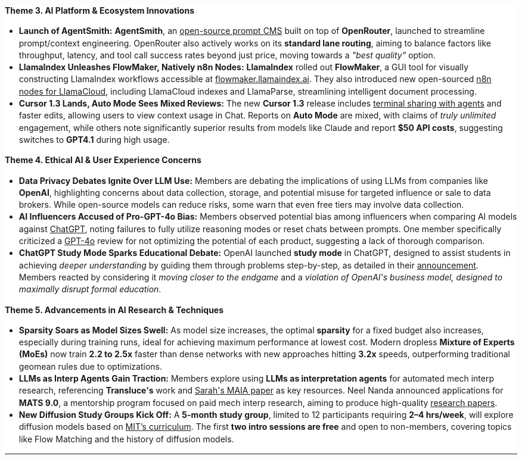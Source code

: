 **Theme 3. AI Platform & Ecosystem Innovations**

- **Launch of AgentSmith:** **AgentSmith**, an [open-source prompt CMS](https://github.com/chad-syntax/agentsmith) built on top of **OpenRouter**, launched to streamline prompt/context engineering. OpenRouter also actively works on its **standard lane routing**, aiming to balance factors like throughput, latency, and tool call success rates beyond just price, moving towards a *"best quality"* option.
- **LlamaIndex Unleashes FlowMaker, Natively n8n Nodes:** **LlamaIndex** rolled out **FlowMaker**, a GUI tool for visually constructing LlamaIndex workflows accessible at [flowmaker.llamaindex.ai](http://flowmaker.llamaindex.ai/). They also introduced new open-sourced [n8n nodes for LlamaCloud](https://github.com/run-llama/n8n-llamacloud), including LlamaCloud indexes and LlamaParse, streamlining intelligent document processing.
- **Cursor 1.3 Lands, Auto Mode Sees Mixed Reviews:** The new **Cursor 1.3** release includes [terminal sharing with agents](http://cursor.com/changelog) and faster edits, allowing users to view context usage in Chat. Reports on **Auto Mode** are mixed, with claims of *truly unlimited* engagement, while others note significantly superior results from models like Claude and report **$50 API costs**, suggesting switches to **GPT4.1** during high usage.

**Theme 4. Ethical AI & User Experience Concerns**

- **Data Privacy Debates Ignite Over LLM Use:** Members are debating the implications of using LLMs from companies like **OpenAI**, highlighting concerns about data collection, storage, and potential misuse for targeted influence or sale to data brokers. While open-source models can reduce risks, some warn that even free tiers may involve data collection.
- **AI Influencers Accused of Pro-GPT-4o Bias:** Members observed potential bias among influencers when comparing AI models against [ChatGPT](https://openai.com/), noting failures to fully utilize reasoning modes or reset chats between prompts. One member specifically criticized a [GPT-4o](https://openai.com/index/hello-gpt-4o/) review for not optimizing the potential of each product, suggesting a lack of thorough comparison.
- **ChatGPT Study Mode Sparks Educational Debate:** OpenAI launched **study mode** in ChatGPT, designed to assist students in achieving *deeper understanding* by guiding them through problems step-by-step, as detailed in their [announcement](https://openai.com/index/chatgpt-study-mode/). Members reacted by considering it *moving closer to the endgame* and a *violation of OpenAI's business model, designed to maximally disrupt formal education*.

**Theme 5. Advancements in AI Research & Techniques**

- **Sparsity Soars as Model Sizes Swell:** As model size increases, the optimal **sparsity** for a fixed budget also increases, especially during training runs, ideal for achieving maximum performance at lowest cost. Modern dropless **Mixture of Experts (MoEs)** now train **2.2 to 2.5x** faster than dense networks with new approaches hitting **3.2x** speeds, outperforming traditional geomean rules due to optimizations.
- **LLMs as Interp Agents Gain Traction:** Members explore using **LLMs as interpretation agents** for automated mech interp research, referencing **Transluce's** work and [Sarah's MAIA paper](https://openreview.net/forum?id=mDw42ZanmE) as key resources. Neel Nanda announced applications for **MATS 9.0**, a mentorship program focused on paid mech interp research, aiming to produce high-quality [research papers](https://tinyurl.com/neel-mats-app).
- **New Diffusion Study Groups Kick Off:** A **5-month study group**, limited to 12 participants requiring **2–4 hrs/week**, will explore diffusion models based on [MIT’s curriculum](https://diffusion.csail.mit.edu/docs/lecture-notes.pdf). The first **two intro sessions are free** and open to non-members, covering topics like Flow Matching and the history of diffusion models.


---

